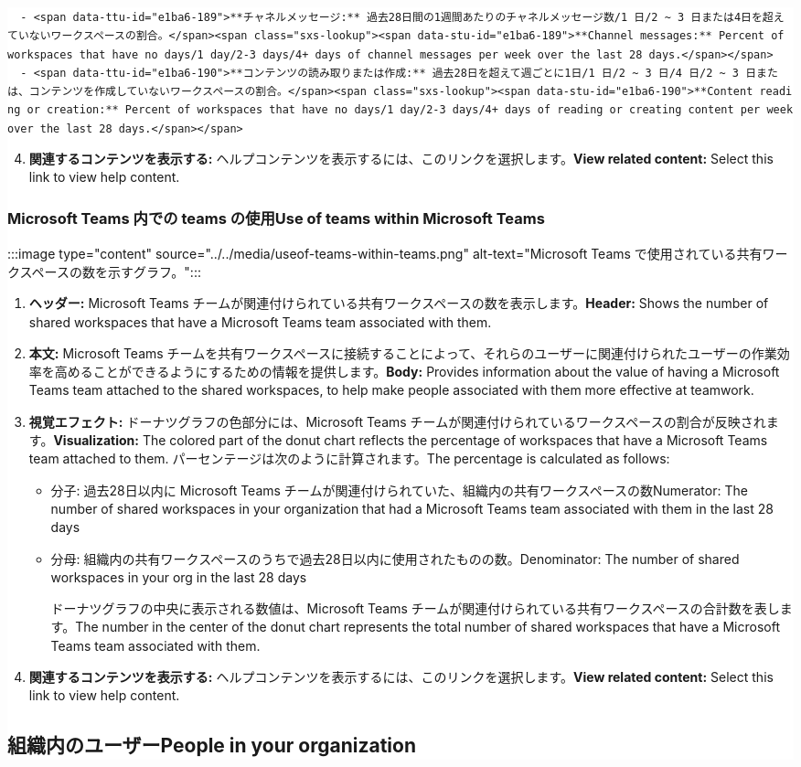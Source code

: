       - <span data-ttu-id="e1ba6-189">**チャネルメッセージ:** 過去28日間の1週間あたりのチャネルメッセージ数/1 日/2 ~ 3 日または4日を超えていないワークスペースの割合。</span><span class="sxs-lookup"><span data-stu-id="e1ba6-189">**Channel messages:** Percent of workspaces that have no days/1 day/2-3 days/4+ days of channel messages per week over the last 28 days.</span></span>
      - <span data-ttu-id="e1ba6-190">**コンテンツの読み取りまたは作成:** 過去28日を超えて週ごとに1日/1 日/2 ~ 3 日/4 日/2 ~ 3 日または、コンテンツを作成していないワークスペースの割合。</span><span class="sxs-lookup"><span data-stu-id="e1ba6-190">**Content reading or creation:** Percent of workspaces that have no days/1 day/2-3 days/4+ days of reading or creating content per week over the last 28 days.</span></span>
4. <span data-ttu-id="e1ba6-191">**関連するコンテンツを表示する:** ヘルプコンテンツを表示するには、このリンクを選択します。</span><span class="sxs-lookup"><span data-stu-id="e1ba6-191">**View related content:** Select this link to view help content.</span></span>

### <a name="use-of-teams-within-microsoft-teams"></a><span data-ttu-id="e1ba6-192">Microsoft Teams 内での teams の使用</span><span class="sxs-lookup"><span data-stu-id="e1ba6-192">Use of teams within Microsoft Teams</span></span>

:::image type="content" source="../../media/useof-teams-within-teams.png" alt-text="Microsoft Teams で使用されている共有ワークスペースの数を示すグラフ。":::

1. <span data-ttu-id="e1ba6-194">**ヘッダー:** Microsoft Teams チームが関連付けられている共有ワークスペースの数を表示します。</span><span class="sxs-lookup"><span data-stu-id="e1ba6-194">**Header:** Shows the number of shared workspaces that have a Microsoft Teams team associated with them.</span></span>
2. <span data-ttu-id="e1ba6-195">**本文:** Microsoft Teams チームを共有ワークスペースに接続することによって、それらのユーザーに関連付けられたユーザーの作業効率を高めることができるようにするための情報を提供します。</span><span class="sxs-lookup"><span data-stu-id="e1ba6-195">**Body:** Provides information about the value of having a Microsoft Teams team attached to the shared workspaces, to help make people associated with them more effective at teamwork.</span></span>
3. <span data-ttu-id="e1ba6-196">**視覚エフェクト:** ドーナツグラフの色部分には、Microsoft Teams チームが関連付けられているワークスペースの割合が反映されます。</span><span class="sxs-lookup"><span data-stu-id="e1ba6-196">**Visualization:** The colored part of the donut chart reflects the percentage of workspaces that have a Microsoft Teams team attached to them.</span></span> <span data-ttu-id="e1ba6-197">パーセンテージは次のように計算されます。</span><span class="sxs-lookup"><span data-stu-id="e1ba6-197">The percentage is calculated as follows:</span></span>

      - <span data-ttu-id="e1ba6-198">分子: 過去28日以内に Microsoft Teams チームが関連付けられていた、組織内の共有ワークスペースの数</span><span class="sxs-lookup"><span data-stu-id="e1ba6-198">Numerator: The number of shared workspaces in your organization that had a Microsoft Teams team associated with them in the last 28 days</span></span>
      - <span data-ttu-id="e1ba6-199">分母: 組織内の共有ワークスペースのうちで過去28日以内に使用されたものの数。</span><span class="sxs-lookup"><span data-stu-id="e1ba6-199">Denominator: The number of shared workspaces in your org in the last 28 days</span></span>

        <span data-ttu-id="e1ba6-200">ドーナツグラフの中央に表示される数値は、Microsoft Teams チームが関連付けられている共有ワークスペースの合計数を表します。</span><span class="sxs-lookup"><span data-stu-id="e1ba6-200">The number in the center of the donut chart represents the total number of shared workspaces that have a Microsoft Teams team associated with them.</span></span>
4. <span data-ttu-id="e1ba6-201">**関連するコンテンツを表示する:** ヘルプコンテンツを表示するには、このリンクを選択します。</span><span class="sxs-lookup"><span data-stu-id="e1ba6-201">**View related content:** Select this link to view help content.</span></span>

## <a name="people-in-your-organization"></a><span data-ttu-id="e1ba6-202">組織内のユーザー</span><span class="sxs-lookup"><span data-stu-id="e1ba6-202">People in your organization</span></span>
